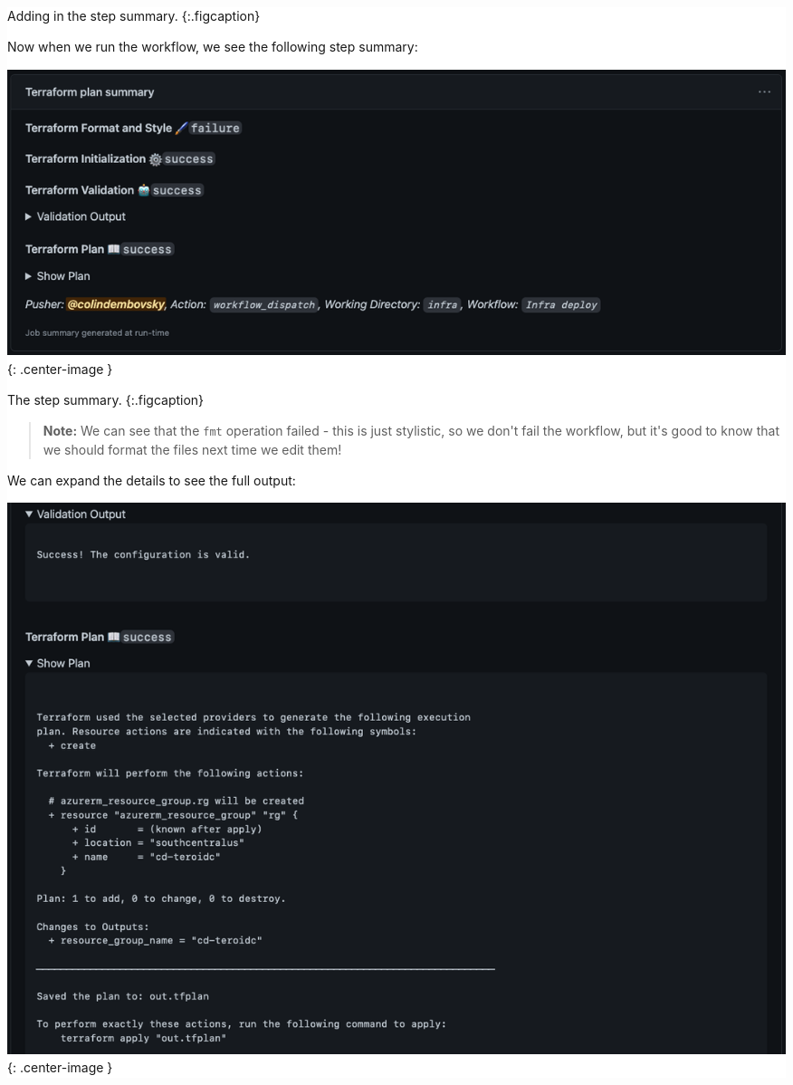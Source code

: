 Adding in the step summary.
{:.figcaption}

Now when we run the workflow, we see the following step summary:

![The step summary](/assets/images/2022/06/tf-oidc/step-summary.png){: .center-image }

The step summary.
{:.figcaption}

> **Note:** We can see that the `fmt` operation failed - this is just stylistic, so we don't fail the workflow, but it's good to know that we should format the files next time we edit them!

We can expand the details to see the full output:

![Expanding the summary details](/assets/images/2022/06/tf-oidc/summary-expanded.png){: .center-image }

